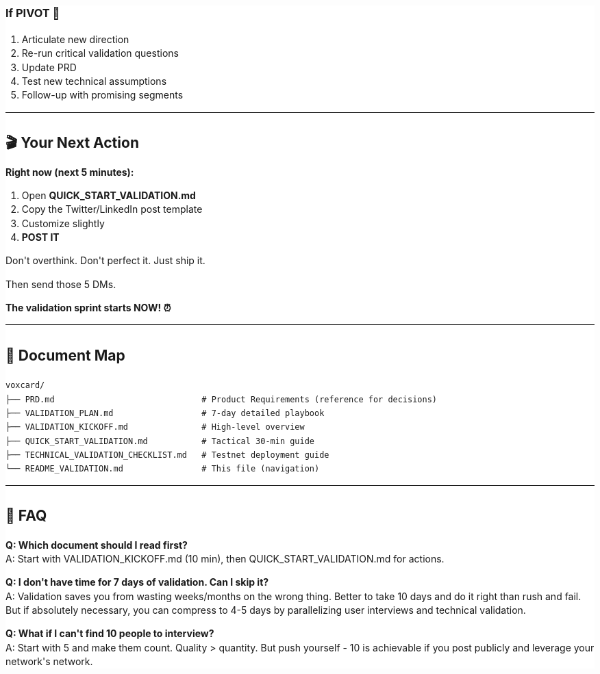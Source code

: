 ### If PIVOT 🔄
1. Articulate new direction
2. Re-run critical validation questions
3. Update PRD
4. Test new technical assumptions
5. Follow-up with promising segments

---

## 🎬 Your Next Action

**Right now (next 5 minutes):**

1. Open **QUICK_START_VALIDATION.md**
2. Copy the Twitter/LinkedIn post template
3. Customize slightly
4. **POST IT**

Don't overthink. Don't perfect it. Just ship it.

Then send those 5 DMs.

**The validation sprint starts NOW! ⏰**

---

## 📝 Document Map

```
voxcard/
├── PRD.md                              # Product Requirements (reference for decisions)
├── VALIDATION_PLAN.md                  # 7-day detailed playbook
├── VALIDATION_KICKOFF.md               # High-level overview
├── QUICK_START_VALIDATION.md           # Tactical 30-min guide
├── TECHNICAL_VALIDATION_CHECKLIST.md   # Testnet deployment guide
└── README_VALIDATION.md                # This file (navigation)
```

---

## 🤔 FAQ

**Q: Which document should I read first?**  
A: Start with VALIDATION_KICKOFF.md (10 min), then QUICK_START_VALIDATION.md for actions.

**Q: I don't have time for 7 days of validation. Can I skip it?**  
A: Validation saves you from wasting weeks/months on the wrong thing. Better to take 10 days and do it right than rush and fail. But if absolutely necessary, you can compress to 4-5 days by parallelizing user interviews and technical validation.

**Q: What if I can't find 10 people to interview?**  
A: Start with 5 and make them count. Quality > quantity. But push yourself - 10 is achievable if you post publicly and leverage your network's network.
